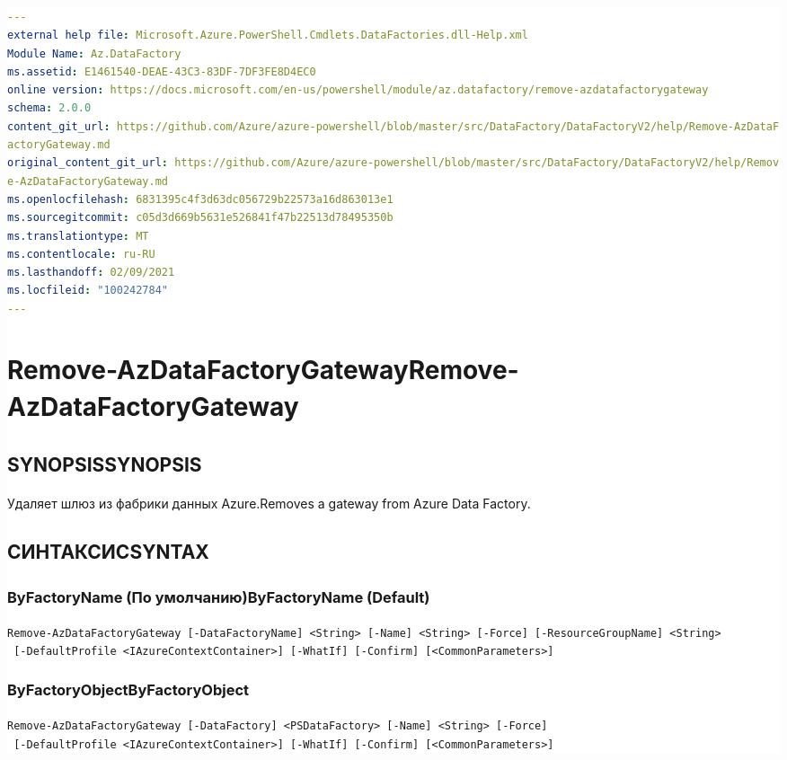 ```yaml
---
external help file: Microsoft.Azure.PowerShell.Cmdlets.DataFactories.dll-Help.xml
Module Name: Az.DataFactory
ms.assetid: E1461540-DEAE-43C3-83DF-7DF3FE8D4EC0
online version: https://docs.microsoft.com/en-us/powershell/module/az.datafactory/remove-azdatafactorygateway
schema: 2.0.0
content_git_url: https://github.com/Azure/azure-powershell/blob/master/src/DataFactory/DataFactoryV2/help/Remove-AzDataFactoryGateway.md
original_content_git_url: https://github.com/Azure/azure-powershell/blob/master/src/DataFactory/DataFactoryV2/help/Remove-AzDataFactoryGateway.md
ms.openlocfilehash: 6831395c4f3d63dc056729b22573a16d863013e1
ms.sourcegitcommit: c05d3d669b5631e526841f47b22513d78495350b
ms.translationtype: MT
ms.contentlocale: ru-RU
ms.lasthandoff: 02/09/2021
ms.locfileid: "100242784"
---
```

# <span data-ttu-id="c5c0f-101">Remove-AzDataFactoryGateway</span><span class="sxs-lookup"><span data-stu-id="c5c0f-101">Remove-AzDataFactoryGateway</span></span>

## <span data-ttu-id="c5c0f-102">SYNOPSIS</span><span class="sxs-lookup"><span data-stu-id="c5c0f-102">SYNOPSIS</span></span>
<span data-ttu-id="c5c0f-103">Удаляет шлюз из фабрики данных Azure.</span><span class="sxs-lookup"><span data-stu-id="c5c0f-103">Removes a gateway from Azure Data Factory.</span></span>

## <span data-ttu-id="c5c0f-104">СИНТАКСИС</span><span class="sxs-lookup"><span data-stu-id="c5c0f-104">SYNTAX</span></span>

### <span data-ttu-id="c5c0f-105">ByFactoryName (По умолчанию)</span><span class="sxs-lookup"><span data-stu-id="c5c0f-105">ByFactoryName (Default)</span></span>
```
Remove-AzDataFactoryGateway [-DataFactoryName] <String> [-Name] <String> [-Force] [-ResourceGroupName] <String>
 [-DefaultProfile <IAzureContextContainer>] [-WhatIf] [-Confirm] [<CommonParameters>]
```

### <span data-ttu-id="c5c0f-106">ByFactoryObject</span><span class="sxs-lookup"><span data-stu-id="c5c0f-106">ByFactoryObject</span></span>
```
Remove-AzDataFactoryGateway [-DataFactory] <PSDataFactory> [-Name] <String> [-Force]
 [-DefaultProfile <IAzureContextContainer>] [-WhatIf] [-Confirm] [<CommonParameters>]
```
